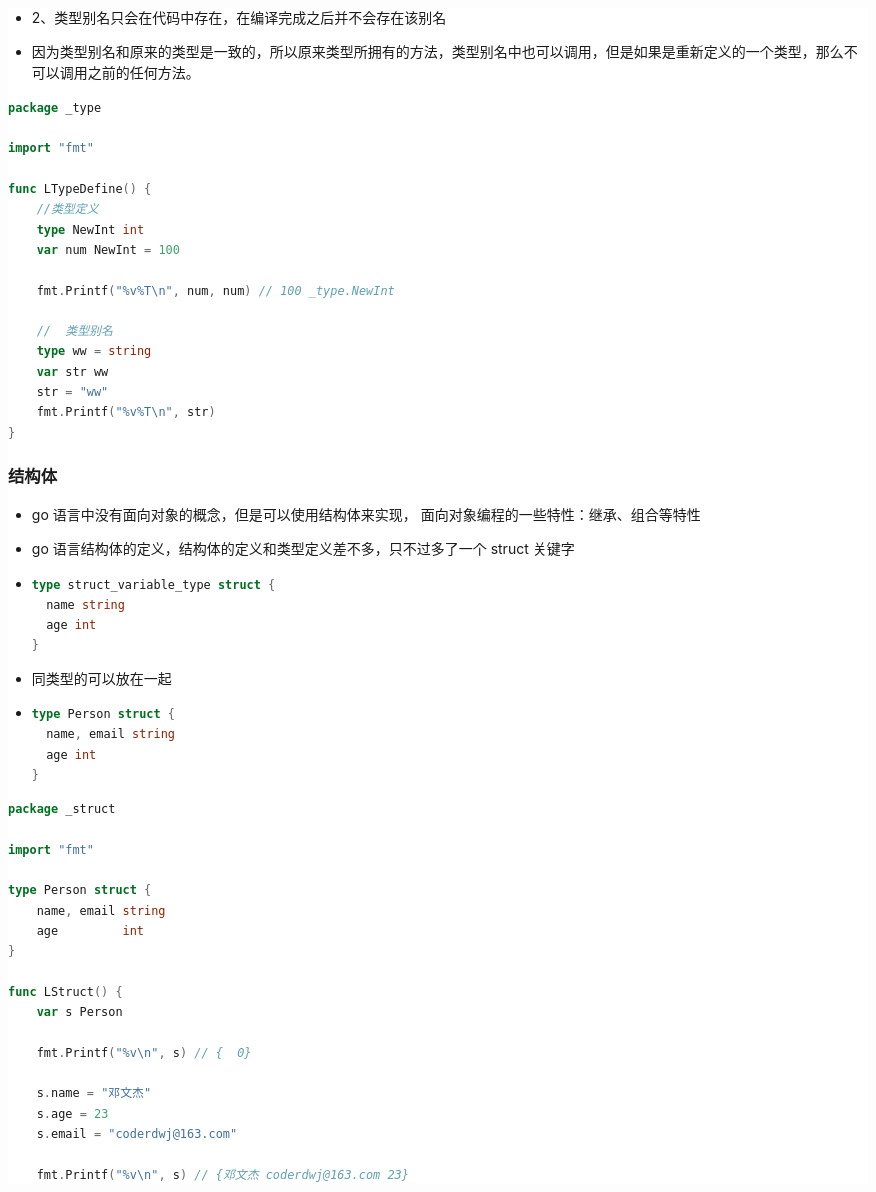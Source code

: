 * 2、类型别名只会在代码中存在，在编译完成之后并不会存在该别名

* 因为类型别名和原来的类型是一致的，所以原来类型所拥有的方法，类型别名中也可以调用，但是如果是重新定义的一个类型，那么不可以调用之前的任何方法。

```go
package _type

import "fmt"

func LTypeDefine() {
	//类型定义
	type NewInt int
	var num NewInt = 100

	fmt.Printf("%v%T\n", num, num) // 100 _type.NewInt

	//	类型别名
	type ww = string
	var str ww
	str = "ww"
	fmt.Printf("%v%T\n", str)
}
```

### 结构体

* go 语言中没有面向对象的概念，但是可以使用结构体来实现， 面向对象编程的一些特性：继承、组合等特性

* go 语言结构体的定义，结构体的定义和类型定义差不多，只不过多了一个 struct 关键字

* ```go
  type struct_variable_type struct {
  	name string
  	age int
  }
  ```

* 同类型的可以放在一起

* ```go
  type Person struct {
  	name, email string
  	age int
  }
  ```

```go
package _struct

import "fmt"

type Person struct {
	name, email string
	age         int
}

func LStruct() {
	var s Person
	
	fmt.Printf("%v\n", s) // {  0}

	s.name = "邓文杰"
	s.age = 23
	s.email = "coderdwj@163.com"

	fmt.Printf("%v\n", s) // {邓文杰 coderdwj@163.com 23}

```